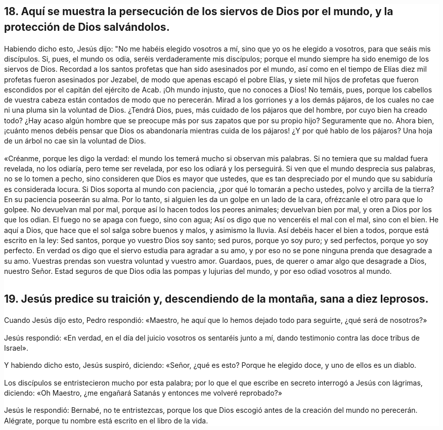 

## 18\. Aquí se muestra la persecución de los siervos de Dios por el mundo, y la protección de Dios salvándolos.

Habiendo dicho esto, Jesús dijo: "No me habéis elegido vosotros a mí, sino que yo os he elegido a vosotros, para que seáis mis discípulos. Si, pues, el mundo os odia, seréis verdaderamente mis discípulos; porque el mundo siempre ha sido enemigo de los siervos de Dios. Recordad a los santos profetas que han sido asesinados por el mundo, así como en el tiempo de Elías diez mil profetas fueron asesinados por Jezabel, de modo que apenas escapó el pobre Elías, y siete mil hijos de profetas que fueron escondidos por el capitán del ejército de Acab. ¡Oh mundo injusto, que no conoces a Dios! No temáis, pues, porque los cabellos de vuestra cabeza están contados de modo que no perecerán. Mirad a los gorriones y a los demás pájaros, de los cuales no cae ni una pluma sin la voluntad de Dios. ¿Tendrá Dios, pues, más cuidado de los pájaros que del hombre, por cuyo bien ha creado todo? ¿Hay acaso algún hombre que se preocupe más por sus zapatos que por su propio hijo? Seguramente que no. Ahora bien, ¡cuánto menos debéis pensar que Dios os abandonaría mientras cuida de los pájaros! ¿Y por qué hablo de los pájaros? Una hoja de un árbol no cae sin la voluntad de Dios.

«Créanme, porque les digo la verdad: el mundo los temerá mucho si observan mis palabras. Si no temiera que su maldad fuera revelada, no los odiaría, pero teme ser revelada, por eso los odiará y los perseguirá. Si ven que el mundo desprecia sus palabras, no se lo tomen a pecho, sino consideren que Dios es mayor que ustedes, que es tan despreciado por el mundo que su sabiduría es considerada locura. Si Dios soporta al mundo con paciencia, ¿por qué lo tomarán a pecho ustedes, polvo y arcilla de la tierra? En su paciencia poseerán su alma. Por lo tanto, si alguien les da un golpe en un lado de la cara, ofrézcanle el otro para que lo golpee. No devuelvan mal por mal, porque así lo hacen todos los peores animales; devuelvan bien por mal, y oren a Dios por los que los odian. El fuego no se apaga con fuego, sino con agua; Así os digo que no venceréis el mal con el mal, sino con el bien. He aquí a Dios, que hace que el sol salga sobre buenos y malos, y asimismo la lluvia. Así debéis hacer el bien a todos, porque está escrito en la ley: Sed santos, porque yo vuestro Dios soy santo; sed puros, porque yo soy puro; y sed perfectos, porque yo soy perfecto. En verdad os digo que el siervo estudia para agradar a su amo, y por eso no se pone ninguna prenda que desagrade a su amo. Vuestras prendas son vuestra voluntad y vuestro amor. Guardaos, pues, de querer o amar algo que desagrade a Dios, nuestro Señor. Estad seguros de que Dios odia las pompas y lujurias del mundo, y por eso odiad vosotros al mundo.



## 19\. Jesús predice su traición y, descendiendo de la montaña, sana a diez leprosos.

Cuando Jesús dijo esto, Pedro respondió: «Maestro, he aquí que lo hemos dejado todo para seguirte, ¿qué será de nosotros?»

Jesús respondió: «En verdad, en el día del juicio vosotros os sentaréis junto a mí, dando testimonio contra las doce tribus de Israel».

Y habiendo dicho esto, Jesús suspiró, diciendo: «Señor, ¿qué es esto? Porque he elegido doce, y uno de ellos es un diablo.

Los discípulos se entristecieron mucho por esta palabra; por lo que el que escribe en secreto interrogó a Jesús con lágrimas, diciendo: «Oh Maestro, ¿me engañará Satanás y entonces me volveré reprobado?»

Jesús le respondió: Bernabé, no te entristezcas, porque los que Dios escogió antes de la creación del mundo no perecerán. Alégrate, porque tu nombre está escrito en el libro de la vida.
